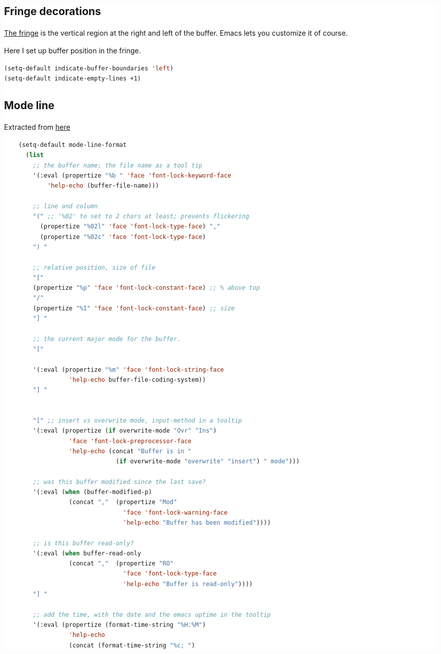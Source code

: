 ## Fringe decorations
[The fringe](http://www.emacswiki.org/emacs/TheFringe) is the vertical region at the right and left of the buffer. Emacs lets you customize it of course.

Here I set up buffer position in the fringe.
```lisp
(setq-default indicate-buffer-boundaries 'left)
(setq-default indicate-empty-lines +1)
```

## Mode line
Extracted from [here](<http://emacs-fu.blogspot.com.br/2011/08/customizing-mode-line.html>)
```lisp
    (setq-default mode-line-format
      (list
        ;; the buffer name; the file name as a tool tip
        '(:eval (propertize "%b " 'face 'font-lock-keyword-face
            'help-echo (buffer-file-name)))
    
        ;; line and column
        "(" ;; '%02' to set to 2 chars at least; prevents flickering
          (propertize "%02l" 'face 'font-lock-type-face) ","
          (propertize "%02c" 'face 'font-lock-type-face) 
        ") "
    
        ;; relative position, size of file
        "["
        (propertize "%p" 'face 'font-lock-constant-face) ;; % above top
        "/"
        (propertize "%I" 'face 'font-lock-constant-face) ;; size
        "] "
    
        ;; the current major mode for the buffer.
        "["
    
        '(:eval (propertize "%m" 'face 'font-lock-string-face
                  'help-echo buffer-file-coding-system))
        "] "
    
    
        "[" ;; insert vs overwrite mode, input-method in a tooltip
        '(:eval (propertize (if overwrite-mode "Ovr" "Ins")
                  'face 'font-lock-preprocessor-face
                  'help-echo (concat "Buffer is in "
                               (if overwrite-mode "overwrite" "insert") " mode")))
    
        ;; was this buffer modified since the last save?
        '(:eval (when (buffer-modified-p)
                  (concat ","  (propertize "Mod"
                                 'face 'font-lock-warning-face
                                 'help-echo "Buffer has been modified"))))
    
        ;; is this buffer read-only?
        '(:eval (when buffer-read-only
                  (concat ","  (propertize "RO"
                                 'face 'font-lock-type-face
                                 'help-echo "Buffer is read-only"))))  
        "] "
    
        ;; add the time, with the date and the emacs uptime in the tooltip
        '(:eval (propertize (format-time-string "%H:%M")
                  'help-echo
                  (concat (format-time-string "%c; ")
```